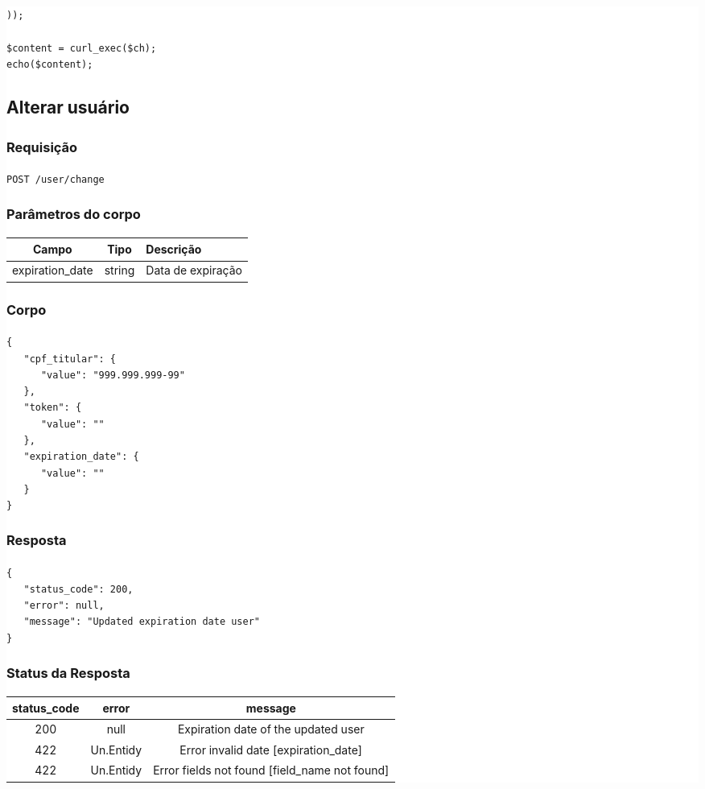 ```
));

$content = curl_exec($ch);
echo($content);
```

## Alterar usuário

### Requisição

`POST /user/change`

### Parâmetros do corpo

| Campo 	    | Tipo     | Descrição         |
|:-----------------:|:--------:|:------------------|
| expiration_date   | string   | Data de expiração |

### Corpo

```
{  
   "cpf_titular": {  
      "value": "999.999.999-99"
   },
   "token": {  
      "value": ""
   },
   "expiration_date": {
      "value": ""
   }   
}
```

### Resposta

```
{
   "status_code": 200,
   "error": null,
   "message": "Updated expiration date user"
}
```

### Status da Resposta

| status_code | error      | message                                       | 
|:-----------:|:----------:|:---------------------------------------------:|
| 200         | null       | Expiration date of the updated user           |         
| 422         | Un.Entidy  | Error invalid date [expiration_date]          |
| 422         | Un.Entidy  | Error fields not found [field_name not found] |
